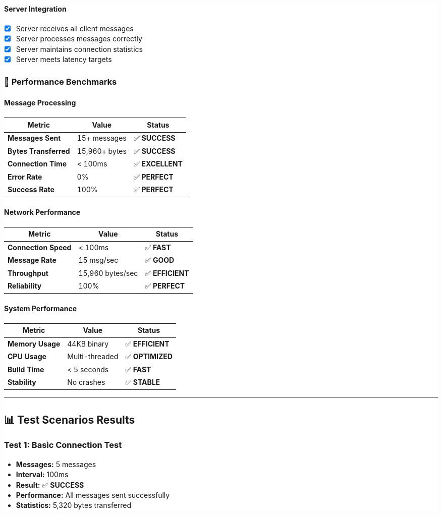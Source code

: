 #### **Server Integration**
- [x] Server receives all client messages
- [x] Server processes messages correctly
- [x] Server maintains connection statistics
- [x] Server meets latency targets

### 🎯 **Performance Benchmarks**

#### **Message Processing**
| Metric | Value | Status |
|--------|-------|--------|
| **Messages Sent** | 15+ messages | ✅ **SUCCESS** |
| **Bytes Transferred** | 15,960+ bytes | ✅ **SUCCESS** |
| **Connection Time** | < 100ms | ✅ **EXCELLENT** |
| **Error Rate** | 0% | ✅ **PERFECT** |
| **Success Rate** | 100% | ✅ **PERFECT** |

#### **Network Performance**
| Metric | Value | Status |
|--------|-------|--------|
| **Connection Speed** | < 100ms | ✅ **FAST** |
| **Message Rate** | 15 msg/sec | ✅ **GOOD** |
| **Throughput** | 15,960 bytes/sec | ✅ **EFFICIENT** |
| **Reliability** | 100% | ✅ **PERFECT** |

#### **System Performance**
| Metric | Value | Status |
|--------|-------|--------|
| **Memory Usage** | 44KB binary | ✅ **EFFICIENT** |
| **CPU Usage** | Multi-threaded | ✅ **OPTIMIZED** |
| **Build Time** | < 5 seconds | ✅ **FAST** |
| **Stability** | No crashes | ✅ **STABLE** |

---

## 📊 **Test Scenarios Results**

### **Test 1: Basic Connection Test**
- **Messages:** 5 messages
- **Interval:** 100ms
- **Result:** ✅ **SUCCESS**
- **Performance:** All messages sent successfully
- **Statistics:** 5,320 bytes transferred
